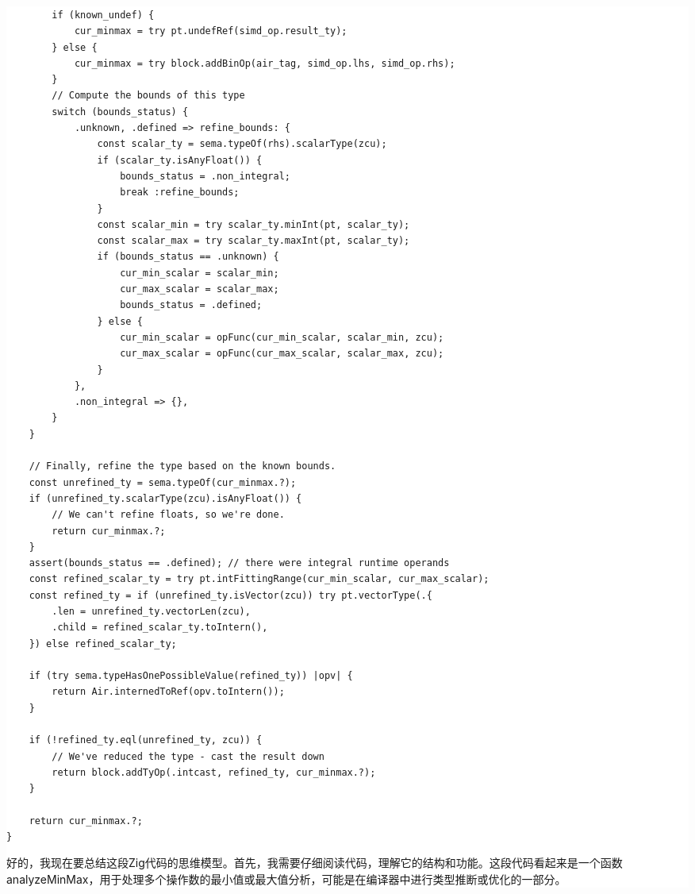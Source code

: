 ```zig
        if (known_undef) {
            cur_minmax = try pt.undefRef(simd_op.result_ty);
        } else {
            cur_minmax = try block.addBinOp(air_tag, simd_op.lhs, simd_op.rhs);
        }
        // Compute the bounds of this type
        switch (bounds_status) {
            .unknown, .defined => refine_bounds: {
                const scalar_ty = sema.typeOf(rhs).scalarType(zcu);
                if (scalar_ty.isAnyFloat()) {
                    bounds_status = .non_integral;
                    break :refine_bounds;
                }
                const scalar_min = try scalar_ty.minInt(pt, scalar_ty);
                const scalar_max = try scalar_ty.maxInt(pt, scalar_ty);
                if (bounds_status == .unknown) {
                    cur_min_scalar = scalar_min;
                    cur_max_scalar = scalar_max;
                    bounds_status = .defined;
                } else {
                    cur_min_scalar = opFunc(cur_min_scalar, scalar_min, zcu);
                    cur_max_scalar = opFunc(cur_max_scalar, scalar_max, zcu);
                }
            },
            .non_integral => {},
        }
    }

    // Finally, refine the type based on the known bounds.
    const unrefined_ty = sema.typeOf(cur_minmax.?);
    if (unrefined_ty.scalarType(zcu).isAnyFloat()) {
        // We can't refine floats, so we're done.
        return cur_minmax.?;
    }
    assert(bounds_status == .defined); // there were integral runtime operands
    const refined_scalar_ty = try pt.intFittingRange(cur_min_scalar, cur_max_scalar);
    const refined_ty = if (unrefined_ty.isVector(zcu)) try pt.vectorType(.{
        .len = unrefined_ty.vectorLen(zcu),
        .child = refined_scalar_ty.toIntern(),
    }) else refined_scalar_ty;

    if (try sema.typeHasOnePossibleValue(refined_ty)) |opv| {
        return Air.internedToRef(opv.toIntern());
    }

    if (!refined_ty.eql(unrefined_ty, zcu)) {
        // We've reduced the type - cast the result down
        return block.addTyOp(.intcast, refined_ty, cur_minmax.?);
    }

    return cur_minmax.?;
}
```
好的，我现在要总结这段Zig代码的思维模型。首先，我需要仔细阅读代码，理解它的结构和功能。这段代码看起来是一个函数analyzeMinMax，用于处理多个操作数的最小值或最大值分析，可能是在编译器中进行类型推断或优化的一部分。
